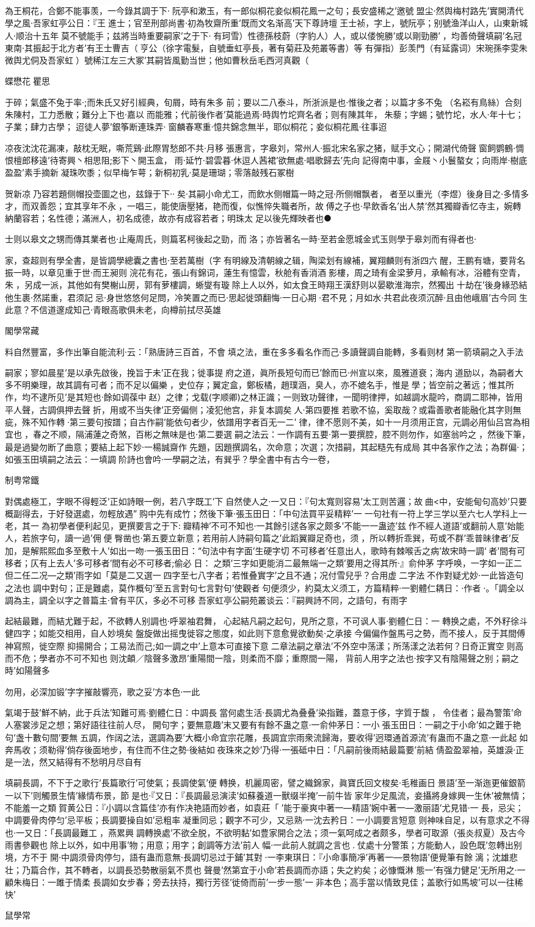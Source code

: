 為王桐花，合鄭不能事羡，一今錄其調于下· 阮亭和漱玉，有一郎似桐花妾似桐花鳳一之句；長安盛稀之’邀號 盟尘·然舆梅村路先’實開清代學之風·吾家虹亭公日：『王 進士；官至刑部尚書·初為牧齋所重’既而文名渐高’天下尊詩壇 王士祯，字上，號阮亭；别號渔洋山人，山東新城人·顺治十五年 莫不號能手；兹將当時重要嗣家’之于下· 有珂雪）性德孫枝蔚（字豹人）人，或以偻惋勝’或以剛勁勝’ ，均善倚聲填嗣’名冠東南·其振起于北方者’有王士曹吉（ 亨公（徐字電髮，自號垂虹亭長，著有菊莊及苑叢等書）等 有彈指）彭羡門（有延露词）宋琬孫李雯朱微舆尤侗及吾家虹 ）號稀江左三大冢’其嗣皆風勤当世；他如曹秋岳毛西河真觀（  

蝶懋花 瞿思  

于碎；氣盛不兔于率·;而朱氏又好引經典，旬屑，時有朱多 前；要以二八泰斗，所浙派是也·惟後之者；以篇才多不兔 （名崧有鳥絲）合刻朱陳村，工力悉散；難分上下也·嘉以 而能雅；代前後作者’莫能過焉·時舆竹坨齊名者；则有陳其年， 朱藜；字蜴；號竹坨，水人·年十七；子業；肆力古學； 迢徒人夢’銀筝断連珠弄· 窗麟春寒重·憶共錦念無半，耶似桐花；妾似桐花鳳·往事迢  

凉夜沈沈花漏凍，敲枕无眠，嘶荒鷄·此際胃愁郎不共·月移 張惠言，字皋刘，常州人·振北宋名家之猪，赋手文心；開湖代倚聲 窗飼鹦鶴·惆恨檀郎移遠’待寄興丶相思阻;影下丶開玉盒， 雨·延竹·碧雲暮·休逗人茜裙’欲無處·唱歌歸去’先向 記得南中事，金屐丶小鬟螯女；向雨岸·樹底盈盈’素手摘新 凝珠吹黍；似早梅乍萼；新桐初乳·莫是珊瑚；零落敲残石冢樹  

贺新凉 乃容若題侧帽投壶圖之也，兹錄于下·· 矣·其嗣小命尤工，而飲水侧帽篇一時之冠·所侧帽飘者， 者至以重光（李煜）後身目之·多情多才，而双善怨；宜其享年不永 ，一唱三，能使唐壓猪，艳而復，似憔悴失職者所，故 傅之子也·早飲香名’出人禁’然其獨瓣香忆寺主，婉轉 納蘭容若；名性德；滿洲人，初名成德，故亦有成容若者；明珠太 足以後先輝映者也●  

士则以皋文之甥而傳其業者也·止庵周氏，则篇茗柯後起之勁，而 洛；亦皆著名一時·至若金愿城金式玉则學于皋刘而有得者也·  

家，查超则有學全書，是皆調學總囊之書也·至若萬樹（字 有明線及清朝線之辑，陶梁划有線補，翼翔麟则有浙四六 醒，王鹏有塘，要背名振一時，以章见重于世·而王昶则 浣花有花，張山有錦词，蓮生有憶雲，秋舱有香消酒 影樓，周之琦有金梁萝月，承輸有冰，浴體有空青，朱 ，另成一派，其他如有樊榭山房，郭有萝樓調，蜥燮有璇 除上人以外，如太食王時翔王漢舒则以晏歇淮海宗，然獨出 十劫在’後身緣恐結他生裹·然諾重，君须記 忌·身世悠悠何足問，冷笑置之而已·思起徙頭翻悔·一日心期 ·君不見；月如水·共君此夜须沉醉·且由他峨眉’古今同 生此意？不信道邃成知己·青眼高歌俱未老，向樽前拭尽英雄  

閣學常藏  

料自然豐富，多作出筆自能流利·云：「熟唐詩三百首，不會 填之法，重在多多看名作而己·多讀聲調自能轉，多看则材 第一箭填嗣之入手法  

嗣家；寥如晨星’是以承先啟後，挽旨于未’正在我；徙事提 府之道，眞所長短句而已’餘而已·州宣以來，風雅道衰；海内 道励以，為嗣者大多不明樂理，故其調有可者；而不足以偏樂 ，史位存；翼定盒，鄭板橘，趙璞涵，臭人，亦不媲名手，惟是 學；皆空前之著远；惟其所作，均不逮所见’是其短也·餘如调葆中 赵）之律；戈载(字顺卿)之林正識；一则致功聲律，一聞明律押，如越調水龍吟，商調二耶神，皆用平人聲，古調俱押去聲 折，用或不当失律’正旁偏侧；凌犯他宫，非复本調矣 人·第四要推 若歌不協，奚取哉？或霜善歌者能融化其字则無疵，殊不知作轉 ·第三要句按譜；自古作嗣’能依句者少，依譜用字者百无一二’ 律，律不愿则不美，如十一月须用正宫，元調必用仙吕宫為相宜也 ，春之不顺，隔浦蓮之奇煞，百彬之無味是也·第二要選 嗣之法云：一作調有五要·第一要撰腔，腔不则勿作，如塞翁吟之 ，然後下筆，最是過變勿断了曲意；要結上起下妙·一楊誠齋作 先題，因題撰調名，次命意；次選；次措嗣，其起糙先有成局 其中各家作之法；為群偏·；如張玉田填嗣之法云：一填調 阶詩也會吟·一學嗣之法，有巽乎？學全書中有古今一卷，  

制粤常鐵  

對偶處極工，字眼不得輕泛’正如詩眼一例，若八字既工’下 自然使人之·一又日：『句太寬则容易’太工则苦邏；故 曲<中，安能甸句高妙’只要概副得去，于好發選處，勿輕放遇” 购中先有成竹；然後下筆·張玉田日：「中句法買平妥精粹’一 一句社有一符上学三学以至六七人学科上一老，其一 為初學者便利起见，更撰要言之于下: 瓣精神’不可不知也·一其餘引逑各家之颇多’不能一一蛊迹’兹 作不經人道語’或翻前人意’始能人，若旅字句，讀一過’佣 便 臀凿也·第五要立新意；若用前人詩嗣句篇之’此蹈翼瓣足奇也，须 ，所以轉折乖巽，苟或不群’乖普昧律者’反加，是解熙熙血多至敷十人’如出一吻·一張玉田日：“句法中有字面’生硬字切 不可移者’任意出人，歌時有棘喉舌之病’故宋時一調‘ 者’間有可移者；仄有上去人’多可移者’間有必不可移者;偷必 日： 之類’三字如更能消二最無端一之類’要用之得其所·』俞仲茅 字呼唤，一字如一正二但二任二况—之類’雨字如「莫是二又選一 四字至七八字者；若惟叠實字’之且不通；况付雪兒乎？合用虚 二字法 不作對疑尤妙·一此皆造句之法也 調中對句；正是難處，莫作概句’至五言對句七言對句’使觀者 句便须少，約莫太义须工，方篇精粹·一劉體仁耦日：·作者 ·。「調全以調為主，調全以字之普篇主·曾有平仄，多必不可移 吾家虹亭公嗣苑叢谈云：『嗣興詩不同，之語句，有雨字  

起結最難，而結尤難于起，不欲轉人别調也·呼翠袖君舞， 心起結凡嗣之起句，見所之意，不可讽人事·劉體仁日：一 轉换之處，不外籽徐斗健四字；如能交相用，自人妙境矣 盤旋做出摇曳徙容之態度，如此则下意愈覺欲動矣·之承接 今偏偏作盤馬弓之勢，而不接人，反于其間傅神寫照，徙空際 抑揚開合；工易法而己;如一調之中’上意本可直接下意 二章法嗣之章法’不外空中荡漾；所荡漾之法若何？日奇正實空 则高而不危；學者亦不可不知也 则沈頔／陰聲多激昂’重陽間一陰，则柔而不靡；重際間一陽， 背前人用字之法也·按字又有陰陽聲之别；嗣之時’如陽聲多  

勿用，必深加锻’字字摧敲響亮，歌之妥’方本色·一此  

氣竭于鼓’鮮不納，此于兵法’知難可焉·劉體仁日：中調長 當何處生活·長調尤為叠叠’染指難，蓋意于侈，字質于馥 ， 令佳者；最為警策’命人塞裳涉足之想；第好語往往前人尽， 開句字；要無意趣’末又要有有餘不蛊之意·一俞仲茅日：一小 張玉田日：一嗣之于小命’如之難于艳句’盏十數句間’要無 五調，作阔之法，選調為要’大概小命宜宗花雕，長調宜宗雨衆流歸海，要收得’迥環通首源流’有蛊而不蛊之意·一此起 如奔馬收；须勒得’倘存後面地步，有住而不住之勢·後結如 夜珠來之妙’乃得·一張砥中日：「凡嗣前後雨結最篇要’前結 倩盈盈翠袖，英雄淚·正是一法，然又結得有不愁明月尽自有  

填嗣長調，不下于之歌行’長篇歌行’可使氣；長調使氣’便 轉换，机麗周密，譬之織錦家，眞寶氏回文梭矣·毛稚画日 景語’至一渐迤更催銀箭一以下’则觸景生情’緣情布景，節 是也·『又日：『長調最忌演渎’如蘇養道一獸缀半掩’一前牛皆 家年少足風流，妾攝將身嫁興一生休’被無情；不能羞一之類 賀黄公日：『小調以含篇佳’亦有作决艳語而妙者，如袁莊「 ’能于豪爽中著一—精語’婉中著一—激丽語’尤見错·一 長，忌尖；中調要骨肉停匀’忌平板；長調要操自如’忌粗率 凝重同忌；觀字不可少，又忌熟·一沈去矜日：一小調要言短意 则神味自足，以有意求之不得也·一又日：「長調最難工 ，燕累興 調轉换處’不欲全脱，不欲明黏’如豊家開合之法；须一氣呵成之者颇多，學者可取源（張炎叔夏）及古今雨書參觀也 除上以外，如中用事’物；用意；用字；創調等方法’前人 幅·一此前人就調之言也 . 仗處十分警策；方能動人，設色既’忽轉出别境，方不于 開·中調须骨肉停匀，語有蛊而意無·長調切忌过于鋪’其對 ·一李東琪日：『小命事簡凈’再著一—景物語’便覺筆有餘 漓；沈雄悲壮；乃篇合作，其不轉者，以調長恐勢散丽氣不贯也 聲曼’然第宜于小命’若長調而亦語；失之約矣；必慷慨淋 態一’有强力健足’无所用之·一顧朱梅日：一雎于情柔 長調如女步春；旁去扶持，獨行芳径’徙倚而前’一步一態’一 非本色；高手當以情致見佳；盖歌行如馬坡’可以一往稀快’  

鼠學常  
